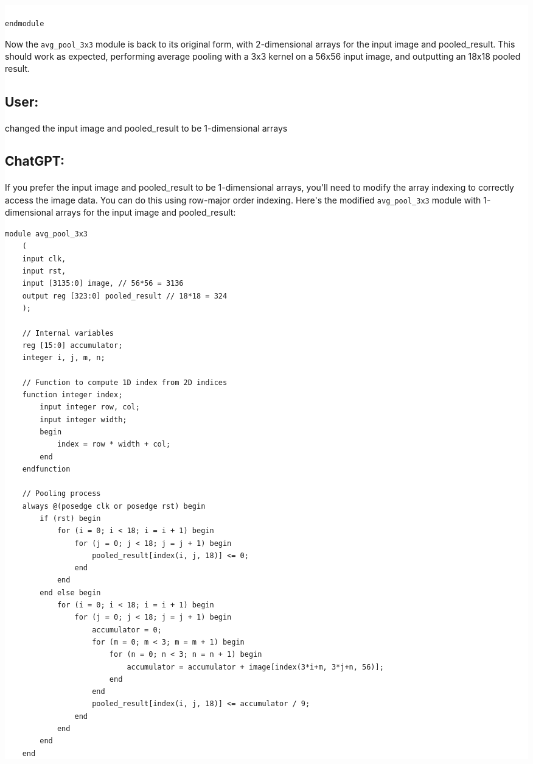 ```

endmodule
```

Now the `avg_pool_3x3` module is back to its original form, with 2-dimensional arrays for the input image and pooled_result. This should work as expected, performing average pooling with a 3x3 kernel on a 56x56 input image, and outputting an 18x18 pooled result.

## User:
<div class="empty:hidden">changed the input image and pooled_result to be 1-dimensional arrays</div>

## ChatGPT:
If you prefer the input image and pooled_result to be 1-dimensional arrays, you'll need to modify the array indexing to correctly access the image data. You can do this using row-major order indexing. Here's the modified `avg_pool_3x3` module with 1-dimensional arrays for the input image and pooled_result:

```
module avg_pool_3x3
    (
    input clk,
    input rst,
    input [3135:0] image, // 56*56 = 3136
    output reg [323:0] pooled_result // 18*18 = 324
    );

    // Internal variables 
    reg [15:0] accumulator;
    integer i, j, m, n;

    // Function to compute 1D index from 2D indices
    function integer index;
        input integer row, col;
        input integer width;
        begin
            index = row * width + col;
        end
    endfunction

    // Pooling process
    always @(posedge clk or posedge rst) begin
        if (rst) begin
            for (i = 0; i < 18; i = i + 1) begin
                for (j = 0; j < 18; j = j + 1) begin
                    pooled_result[index(i, j, 18)] <= 0;
                end
            end
        end else begin
            for (i = 0; i < 18; i = i + 1) begin
                for (j = 0; j < 18; j = j + 1) begin
                    accumulator = 0;
                    for (m = 0; m < 3; m = m + 1) begin
                        for (n = 0; n < 3; n = n + 1) begin
                            accumulator = accumulator + image[index(3*i+m, 3*j+n, 56)];
                        end
                    end
                    pooled_result[index(i, j, 18)] <= accumulator / 9;
                end
            end
        end
    end

```